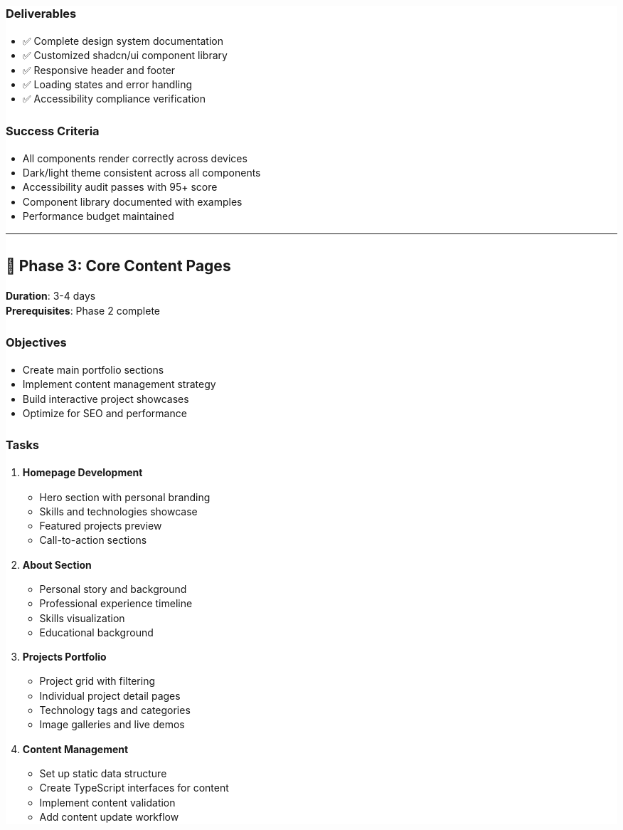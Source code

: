 ### Deliverables
- ✅ Complete design system documentation
- ✅ Customized shadcn/ui component library
- ✅ Responsive header and footer
- ✅ Loading states and error handling
- ✅ Accessibility compliance verification

### Success Criteria
- All components render correctly across devices
- Dark/light theme consistent across all components
- Accessibility audit passes with 95+ score
- Component library documented with examples
- Performance budget maintained

---

## 📄 Phase 3: Core Content Pages
**Duration**: 3-4 days  
**Prerequisites**: Phase 2 complete  

### Objectives
- Create main portfolio sections
- Implement content management strategy
- Build interactive project showcases
- Optimize for SEO and performance

### Tasks
1. **Homepage Development**
   - Hero section with personal branding
   - Skills and technologies showcase
   - Featured projects preview
   - Call-to-action sections

2. **About Section**
   - Personal story and background
   - Professional experience timeline
   - Skills visualization
   - Educational background

3. **Projects Portfolio**
   - Project grid with filtering
   - Individual project detail pages
   - Technology tags and categories
   - Image galleries and live demos

4. **Content Management**
   - Set up static data structure
   - Create TypeScript interfaces for content
   - Implement content validation
   - Add content update workflow
